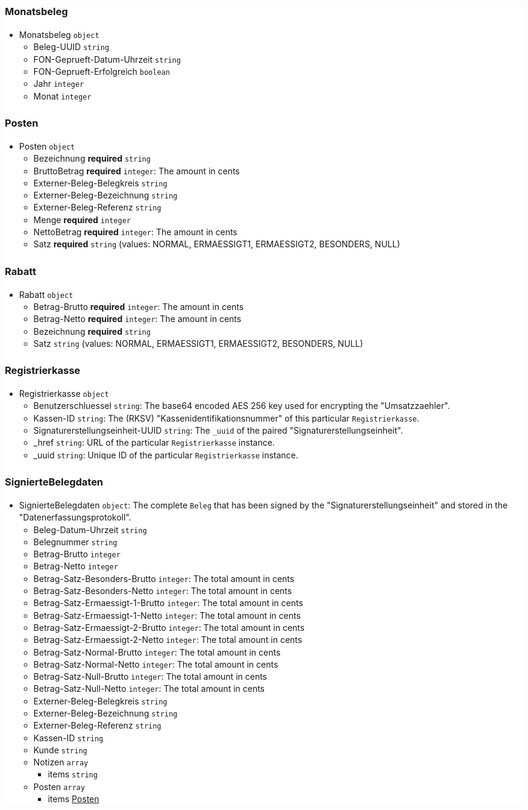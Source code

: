### Monatsbeleg
* Monatsbeleg `object`
  * Beleg-UUID `string`
  * FON-Geprueft-Datum-Uhrzeit `string`
  * FON-Geprueft-Erfolgreich `boolean`
  * Jahr `integer`
  * Monat `integer`

### Posten
* Posten `object`
  * Bezeichnung **required** `string`
  * BruttoBetrag **required** `integer`: The amount in cents
  * Externer-Beleg-Belegkreis `string`
  * Externer-Beleg-Bezeichnung `string`
  * Externer-Beleg-Referenz `string`
  * Menge **required** `integer`
  * NettoBetrag **required** `integer`: The amount in cents
  * Satz **required** `string` (values: NORMAL, ERMAESSIGT1, ERMAESSIGT2, BESONDERS, NULL)

### Rabatt
* Rabatt `object`
  * Betrag-Brutto **required** `integer`: The amount in cents
  * Betrag-Netto **required** `integer`: The amount in cents
  * Bezeichnung **required** `string`
  * Satz `string` (values: NORMAL, ERMAESSIGT1, ERMAESSIGT2, BESONDERS, NULL)

### Registrierkasse
* Registrierkasse `object`
  * Benutzerschluessel `string`: The base64 encoded AES 256 key used for encrypting the "Umsatzzaehler".
  * Kassen-ID `string`: The (RKSV) "Kassenidentifikationsnummer" of this particular `Registrierkasse`.
  * Signaturerstellungseinheit-UUID `string`: The `_uuid` of the paired "Signaturerstellungseinheit".
  * _href `string`: URL of the particular `Registrierkasse` instance.
  * _uuid `string`: Unique ID of the particular `Registrierkasse` instance.

### SignierteBelegdaten
* SignierteBelegdaten `object`: The complete `Beleg` that has been signed by the "Signaturerstellungseinheit" and stored in the "Datenerfassungsprotokoll".
  * Beleg-Datum-Uhrzeit `string`
  * Belegnummer `string`
  * Betrag-Brutto `integer`
  * Betrag-Netto `integer`
  * Betrag-Satz-Besonders-Brutto `integer`: The total amount in cents
  * Betrag-Satz-Besonders-Netto `integer`: The total amount in cents
  * Betrag-Satz-Ermaessigt-1-Brutto `integer`: The total amount in cents
  * Betrag-Satz-Ermaessigt-1-Netto `integer`: The total amount in cents
  * Betrag-Satz-Ermaessigt-2-Brutto `integer`: The total amount in cents
  * Betrag-Satz-Ermaessigt-2-Netto `integer`: The total amount in cents
  * Betrag-Satz-Normal-Brutto `integer`: The total amount in cents
  * Betrag-Satz-Normal-Netto `integer`: The total amount in cents
  * Betrag-Satz-Null-Brutto `integer`: The total amount in cents
  * Betrag-Satz-Null-Netto `integer`: The total amount in cents
  * Externer-Beleg-Belegkreis `string`
  * Externer-Beleg-Bezeichnung `string`
  * Externer-Beleg-Referenz `string`
  * Kassen-ID `string`
  * Kunde `string`
  * Notizen `array`
    * items `string`
  * Posten `array`
    * items [Posten](#posten)